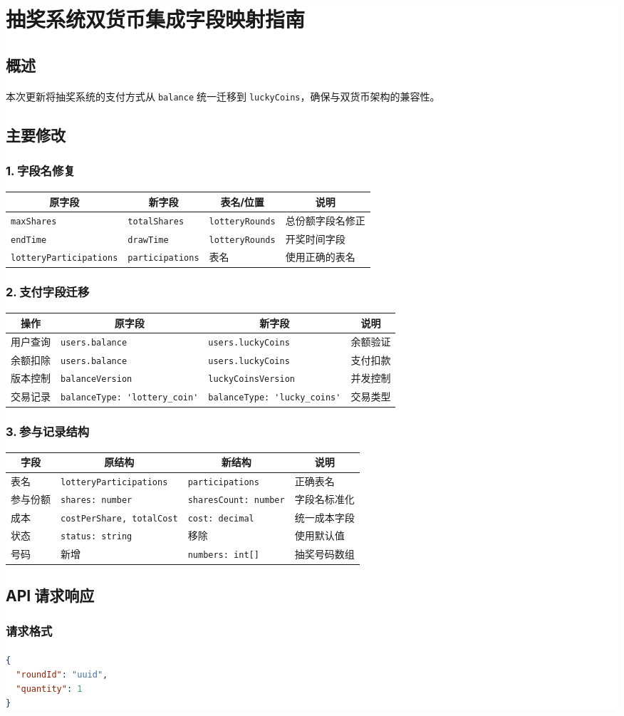 # 抽奖系统双货币集成字段映射指南

## 概述
本次更新将抽奖系统的支付方式从 `balance` 统一迁移到 `luckyCoins`，确保与双货币架构的兼容性。

## 主要修改

### 1. 字段名修复

| 原字段 | 新字段 | 表名/位置 | 说明 |
|--------|--------|-----------|------|
| `maxShares` | `totalShares` | `lotteryRounds` | 总份额字段名修正 |
| `endTime` | `drawTime` | `lotteryRounds` | 开奖时间字段 |
| `lotteryParticipations` | `participations` | 表名 | 使用正确的表名 |

### 2. 支付字段迁移

| 操作 | 原字段 | 新字段 | 说明 |
|------|--------|--------|------|
| 用户查询 | `users.balance` | `users.luckyCoins` | 余额验证 |
| 余额扣除 | `users.balance` | `users.luckyCoins` | 支付扣款 |
| 版本控制 | `balanceVersion` | `luckyCoinsVersion` | 并发控制 |
| 交易记录 | `balanceType: 'lottery_coin'` | `balanceType: 'lucky_coins'` | 交易类型 |

### 3. 参与记录结构

| 字段 | 原结构 | 新结构 | 说明 |
|------|--------|--------|------|
| 表名 | `lotteryParticipations` | `participations` | 正确表名 |
| 参与份额 | `shares: number` | `sharesCount: number` | 字段名标准化 |
| 成本 | `costPerShare, totalCost` | `cost: decimal` | 统一成本字段 |
| 状态 | `status: string` | 移除 | 使用默认值 |
| 号码 | 新增 | `numbers: int[]` | 抽奖号码数组 |

## API 请求响应

### 请求格式
```json
{
  "roundId": "uuid",
  "quantity": 1
}
```
